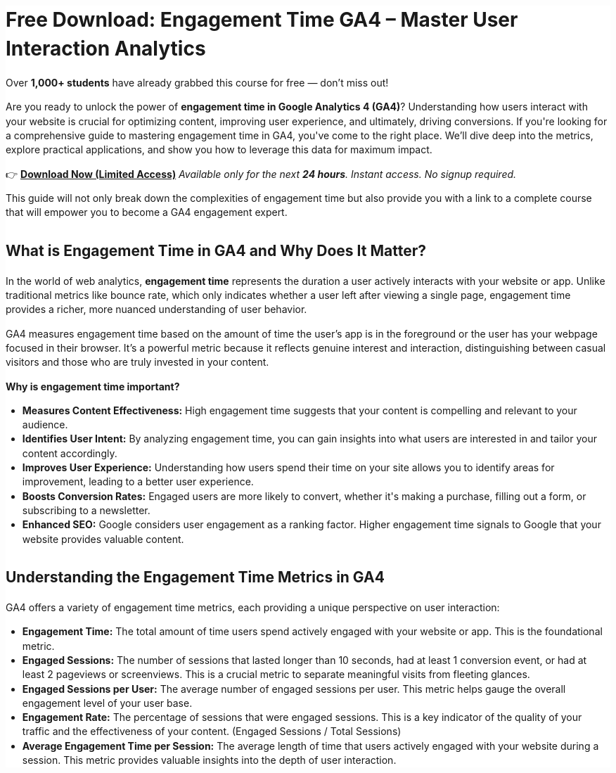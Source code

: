 # Free Download: Engagement Time GA4 – Master User Interaction Analytics

Over **1,000+ students** have already grabbed this course for free — don’t miss out!

Are you ready to unlock the power of **engagement time in Google Analytics 4 (GA4)**? Understanding how users interact with your website is crucial for optimizing content, improving user experience, and ultimately, driving conversions. If you're looking for a comprehensive guide to mastering engagement time in GA4, you've come to the right place. We’ll dive deep into the metrics, explore practical applications, and show you how to leverage this data for maximum impact.

👉 [**Download Now (Limited Access)**](https://udemywork.com/engagement-time-ga4)
_Available only for the next **24 hours**. Instant access. No signup required._

This guide will not only break down the complexities of engagement time but also provide you with a link to a complete course that will empower you to become a GA4 engagement expert.

## What is Engagement Time in GA4 and Why Does It Matter?

In the world of web analytics, **engagement time** represents the duration a user actively interacts with your website or app. Unlike traditional metrics like bounce rate, which only indicates whether a user left after viewing a single page, engagement time provides a richer, more nuanced understanding of user behavior.

GA4 measures engagement time based on the amount of time the user’s app is in the foreground or the user has your webpage focused in their browser. It’s a powerful metric because it reflects genuine interest and interaction, distinguishing between casual visitors and those who are truly invested in your content.

**Why is engagement time important?**

*   **Measures Content Effectiveness:** High engagement time suggests that your content is compelling and relevant to your audience.
*   **Identifies User Intent:** By analyzing engagement time, you can gain insights into what users are interested in and tailor your content accordingly.
*   **Improves User Experience:** Understanding how users spend their time on your site allows you to identify areas for improvement, leading to a better user experience.
*   **Boosts Conversion Rates:** Engaged users are more likely to convert, whether it's making a purchase, filling out a form, or subscribing to a newsletter.
*   **Enhanced SEO:** Google considers user engagement as a ranking factor. Higher engagement time signals to Google that your website provides valuable content.

## Understanding the Engagement Time Metrics in GA4

GA4 offers a variety of engagement time metrics, each providing a unique perspective on user interaction:

*   **Engagement Time:** The total amount of time users spend actively engaged with your website or app. This is the foundational metric.
*   **Engaged Sessions:** The number of sessions that lasted longer than 10 seconds, had at least 1 conversion event, or had at least 2 pageviews or screenviews. This is a crucial metric to separate meaningful visits from fleeting glances.
*   **Engaged Sessions per User:** The average number of engaged sessions per user. This metric helps gauge the overall engagement level of your user base.
*   **Engagement Rate:** The percentage of sessions that were engaged sessions. This is a key indicator of the quality of your traffic and the effectiveness of your content. (Engaged Sessions / Total Sessions)
*   **Average Engagement Time per Session:** The average length of time that users actively engaged with your website during a session. This metric provides valuable insights into the depth of user interaction.
